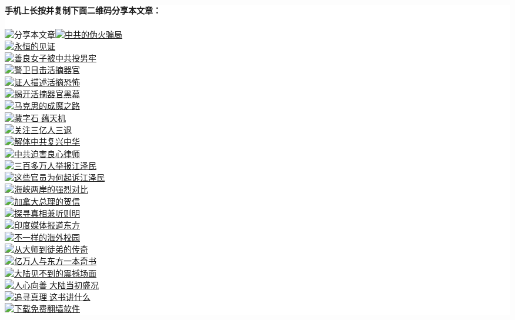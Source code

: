 <strong>手机上长按并复制下面二维码分享本文章：</strong><br><br><img src="https://chart.apis.google.com/chart?cht=qr&chs=240x240&choe=UTF-8&chld=M|2&chl=https://github.com/mzwgcg387/djy/blob/master/gb/2/6/19/n197273.md%231" title="分享本文章"></td><td VALIGN=TOP><a href="https://github.com/mzwgcg387/djy/blob/master/gb/16/1/21/n4622075.md?dfh#1" target="_blank"><img src="https://raw.githubusercontent.com/mzwgcg387/djy/master/gb/300/wei-f1.jpg" title="中共的伪火骗局"  alt="中共的伪火骗局"></a><br><a href="https://github.com/mzwgcg387/www/blob/master/README.md?dfh#9" target="_blank"><img src="https://raw.githubusercontent.com/mzwgcg387/djy/master/gb/300/yong-h.jpg" title="永恒的见证"  alt="永恒的见证"></a><br><a href="https://github.com/mzwgcg387/djy/blob/master/gb/13/9/29/n3974789.md?dfh#1" target="_blank"><img src="https://raw.githubusercontent.com/mzwgcg387/djy/master/gb/300/shang-lnz.jpg" title="善良女子被中共投男牢"  alt="善良女子被中共投男牢"></a><br><a href="https://github.com/mzwgcg387/djy/blob/master/gb/16/3/16/n4663449.md?dfh#1" target="_blank"><img src="https://raw.githubusercontent.com/mzwgcg387/djy/master/gb/300/huo-z3.jpg" title="警卫目击活摘器官"  alt="警卫目击活摘器官"></a><br><a href="https://github.com/mzwgcg387/djy/blob/master/gb/16/8/7/n8177641.md?dfh#1" target="_blank"><img src="https://raw.githubusercontent.com/mzwgcg387/djy/master/gb/300/huo-z4.jpg" title="证人描述活摘恐怖"  alt="证人描述活摘恐怖"></a><br><a href="https://github.com/mzwgcg387/djy/blob/master/gb/10/4/19/n2881569.md?dfh#1" target="_blank"><img src="https://raw.githubusercontent.com/mzwgcg387/djy/master/gb/300/huo-z1.jpg" title="揭开活摘器官黑幕"  alt="揭开活摘器官黑幕"></a><br><a href="https://github.com/mzwgcg387/djy/blob/master/gb/10/11/7/n3077476.md?dfh#1" target="_blank"><img src="https://raw.githubusercontent.com/mzwgcg387/djy/master/gb/300/ma-ks.jpg" title="马克思的成魔之路"  alt="马克思的成魔之路"></a><br><a href="https://github.com/mzwgcg387/djy/blob/master/gb/14/6/9/n4173977.md?dfh#1" target="_blank"><img src="https://raw.githubusercontent.com/mzwgcg387/djy/master/gb/300/chang-zs.jpg" title="藏字石 蕴天机"  alt="藏字石 蕴天机"></a><br><a href="https://github.com/mzwgcg387/djy/blob/master/gb/18/5/10/n10381511.md?dfh#1" target="_blank"><img src="https://raw.githubusercontent.com/mzwgcg387/djy/master/gb/300/st1.jpg" title="关注三亿人三退"  alt="关注三亿人三退"></a><br><a href="https://github.com/mzwgcg387/djy/blob/master/gb/18/3/21/n10237682.md?dfh#1" target="_blank"><img src="https://raw.githubusercontent.com/mzwgcg387/djy/master/gb/300/jie-t.jpg" title="解体中共复兴中华"  alt="解体中共复兴中华"></a><br><a href="https://github.com/mzwgcg387/djy/blob/master/gb/9/2/9/n2422991.md?dfh#1" target="_blank"><img src="https://raw.githubusercontent.com/mzwgcg387/djy/master/gb/300/gao-zs.jpg" title="中共迫害良心律师"  alt="中共迫害良心律师"></a><br><a href="https://github.com/mzwgcg387/djy/blob/master/gb/18/12/9/n10900044.md?dfh#1" target="_blank"><img src="https://raw.githubusercontent.com/mzwgcg387/djy/master/gb/300/sj1.jpg" title="三百多万人举报江泽民"  alt="三百多万人举报江泽民"></a><br><a href="https://github.com/mzwgcg387/djy/blob/master/gb/18/8/28/n10672014.md?dfh#1" target="_blank"><img src="https://raw.githubusercontent.com/mzwgcg387/djy/master/gb/300/sj2.jpg" title="这些官员为何起诉江泽民"  alt="这些官员为何起诉江泽民"></a><br><a href="https://github.com/mzwgcg387/djy/blob/master/gb/8/12/18/n2367165.md?dfh#1" target="_blank"><img src="https://raw.githubusercontent.com/mzwgcg387/djy/master/gb/300/liangan.jpg" title="海峡两岸的强烈对比"  alt="海峡两岸的强烈对比"></a><br><a href="https://github.com/mzwgcg387/djy/blob/master/gb/15/12/10/n4593139.md?dfh#1" target="_blank"><img src="https://raw.githubusercontent.com/mzwgcg387/djy/master/gb/300/jia-ndzl.jpg" title="加拿大总理的贺信"  alt="加拿大总理的贺信"></a><br><a href="https://github.com/mzwgcg387/djy/blob/master/gb/11/6/17/n3289382.md?dfh#1" target="_blank"><img src="https://raw.githubusercontent.com/mzwgcg387/djy/master/gb/300/xiao-wd.jpg" title="探寻真相兼听则明"  alt="探寻真相兼听则明"></a><br><a href="https://github.com/mzwgcg387/djy/blob/master/gb/18/10/27/n10812623.md?dfh#1" target="_blank"><img src="https://raw.githubusercontent.com/mzwgcg387/djy/master/gb/300/yindu.jpg" title="印度媒体报道东方"  alt="印度媒体报道东方"></a><br><a href="https://github.com/mzwgcg387/djy/blob/master/gb/18/6/9/n10469652.md?dfh#1" target="_blank"><img src="https://raw.githubusercontent.com/mzwgcg387/djy/master/gb/300/xie-j.jpg" title="不一样的海外校园"  alt="不一样的海外校园"></a><br><a href="https://github.com/mzwgcg387/djy/blob/master/gb/7/4/5/n1669415.md?dfh#1" target="_blank"><img src="https://raw.githubusercontent.com/mzwgcg387/djy/master/gb/300/li-up.jpg" title="从大师到徒弟的传奇"  alt="从大师到徒弟的传奇"></a><br><a href="https://github.com/mzwgcg387/djy/blob/master/gb/17/5/26/n9191512.md?dfh#1" target="_blank"><img src="https://raw.githubusercontent.com/mzwgcg387/djy/master/gb/300/zfl2.jpg" title="亿万人与东方一本奇书"  alt="亿万人与东方一本奇书"></a><br><a href="https://github.com/mzwgcg387/djy/blob/master/gb/13/11/27/n4020290.md?dfh#1" target="_blank"><img src="https://raw.githubusercontent.com/mzwgcg387/djy/master/gb/300/zhen-h.jpg" title="大陆见不到的震撼场面"  alt="大陆见不到的震撼场面"></a><br><a href="https://github.com/mzwgcg387/djy/blob/master/gb/15/7/17/n4482910.md?dfh#1" target="_blank"><img src="https://raw.githubusercontent.com/mzwgcg387/djy/master/gb/300/dalu-sk.jpg" title="人心向善 大陆当初盛况"  alt="人心向善 大陆当初盛况"></a><br><a href="https://github.com/mzwgcg387/djy/blob/master/gb/19/1/5/n10955468.md?dfh#1" target="_blank"><img src="https://raw.githubusercontent.com/mzwgcg387/djy/master/gb/300/zfl1.jpg" title="追寻真理 这书讲什么"  alt="追寻真理 这书讲什么"></a><br><a href="https://github.com/mzwgcg387/www/blob/master/README.md?dfh#1" target="_blank"><img src="https://raw.githubusercontent.com/mzwgcg387/djy/master/gb/300/fq1.jpg" title="下载免费翻墙软件"  alt="下载免费翻墙软件"></a><br></td></tr></table>
